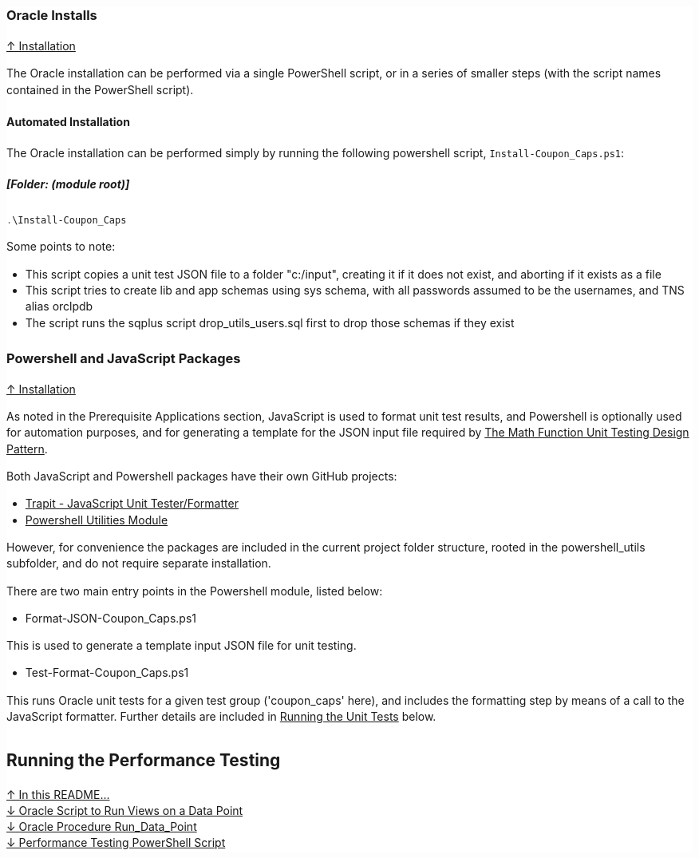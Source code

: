 ### Oracle Installs
[&uarr; Installation](#installation)<br />

The Oracle installation can be performed via a single PowerShell script, or in a series of smaller steps (with the script names contained in the PowerShell script).

#### Automated Installation

The Oracle installation can be performed simply by running the following powershell script, `Install-Coupon_Caps.ps1`:

##### [Folder: (module root)]

```powershell
.\Install-Coupon_Caps
```

Some points to note:
- This script copies a unit test JSON file to a folder "c:/input", creating it if it does not exist, and aborting if it exists as a file
- This script tries to create lib and app schemas using sys schema, with all passwords assumed to be the usernames, and TNS alias orclpdb
- The script runs the sqplus script drop_utils_users.sql first to drop those schemas if they exist

### Powershell and JavaScript Packages
[&uarr; Installation](#installation)<br />

As noted in the Prerequisite Applications section, JavaScript is used to format unit test results, and Powershell is optionally used for automation purposes, and for generating a template for the JSON input file required by [The Math Function Unit Testing Design Pattern](https://brenpatf.github.io/2023/06/05/the-math-function-unit-testing-design-pattern.html).

Both JavaScript and Powershell packages have their own GitHub projects:

- [Trapit - JavaScript Unit Tester/Formatter](https://github.com/BrenPatF/trapit_nodejs_tester)
- [Powershell Utilities Module](https://github.com/BrenPatF/powershell_utils)

However, for convenience the packages are included in the current project folder structure, rooted in the powershell_utils subfolder, and do not require separate installation.

There are two main entry points in the Powershell module, listed below:

- Format-JSON-Coupon_Caps.ps1<br />

This is used to generate a template input JSON file for unit testing.

- Test-Format-Coupon_Caps.ps1<br />

This runs Oracle unit tests for a given test group ('coupon_caps' here), and includes the formatting step by means of a call to the JavaScript formatter. Further details are included in [Running the Unit Tests](#running-the-unit-tests) below.

## Running the Performance Testing
[&uarr; In this README...](#in-this-readme)<br />
[&darr; Oracle Script to Run Views on a Data Point](#oracle-script-to-run-views-on-a-data-point)<br />
[&darr; Oracle Procedure Run_Data_Point](#oracle-procedure-run_data_point)<br />
[&darr; Performance Testing PowerShell Script](#performance-testing-powershell-script)<br />
